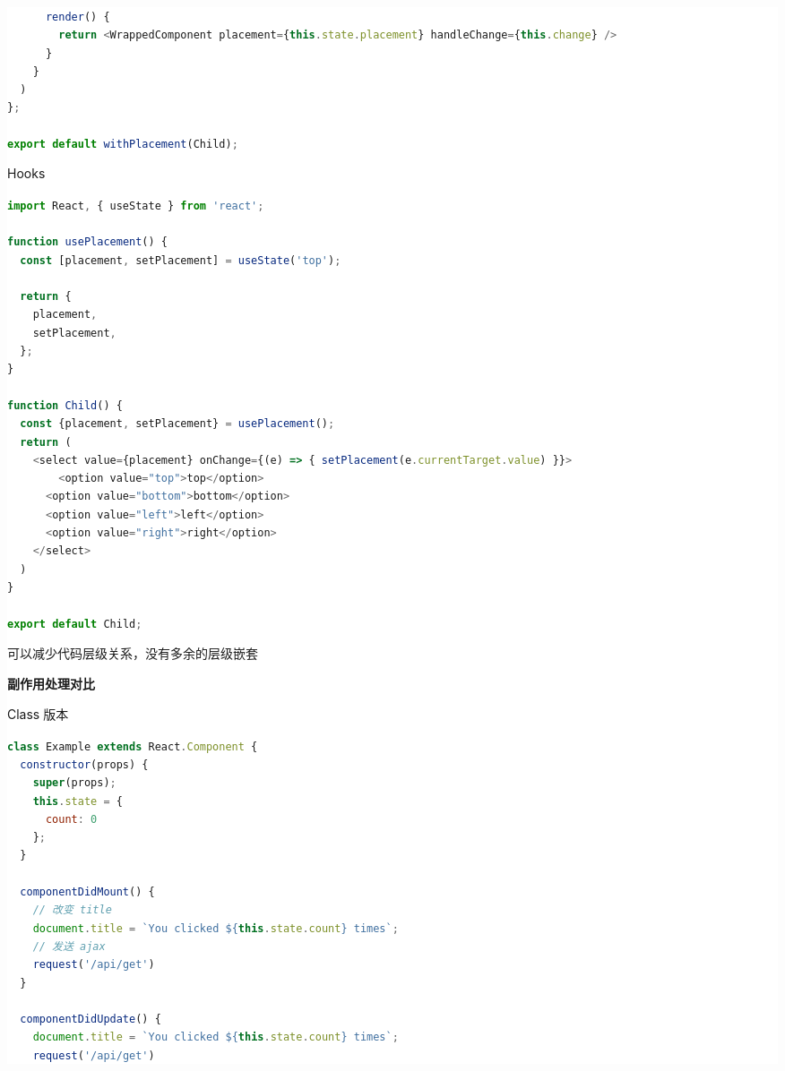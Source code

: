 ```javascript
      render() {
        return <WrappedComponent placement={this.state.placement} handleChange={this.change} />
      }
    }
  )
};

export default withPlacement(Child);
```



Hooks

```javascript
import React, { useState } from 'react';

function usePlacement() {
  const [placement, setPlacement] = useState('top');
  
  return {
    placement,
    setPlacement,
  };
}

function Child() {
  const {placement, setPlacement} = usePlacement();
  return (
  	<select value={placement} onChange={(e) => { setPlacement(e.currentTarget.value) }}>
    	<option value="top">top</option>
      <option value="bottom">bottom</option>
      <option value="left">left</option>
      <option value="right">right</option>
    </select>
  )
}

export default Child;
```

可以减少代码层级关系，没有多余的层级嵌套



**副作用处理对比**

Class 版本

```javascript
class Example extends React.Component {
  constructor(props) {
    super(props);
    this.state = {
      count: 0
    };
  }

  componentDidMount() {
    // 改变 title
    document.title = `You clicked ${this.state.count} times`;
    // 发送 ajax
    request('/api/get')
  }

  componentDidUpdate() {
    document.title = `You clicked ${this.state.count} times`;
    request('/api/get')
```